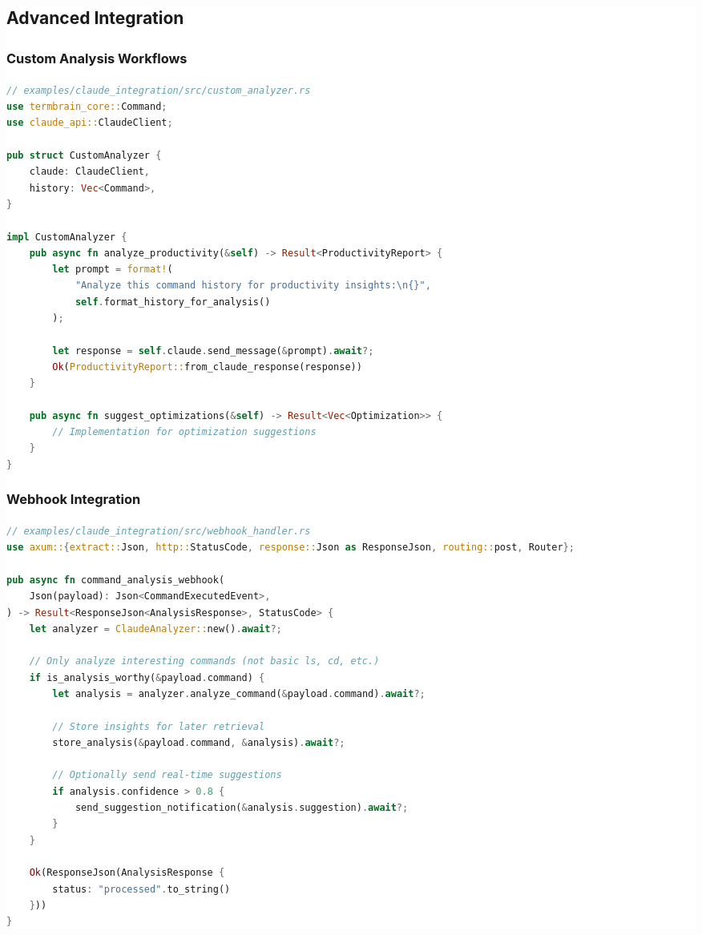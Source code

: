 ## Advanced Integration

### Custom Analysis Workflows

```rust
// examples/claude_integration/src/custom_analyzer.rs
use termbrain_core::Command;
use claude_api::ClaudeClient;

pub struct CustomAnalyzer {
    claude: ClaudeClient,
    history: Vec<Command>,
}

impl CustomAnalyzer {
    pub async fn analyze_productivity(&self) -> Result<ProductivityReport> {
        let prompt = format!(
            "Analyze this command history for productivity insights:\n{}",
            self.format_history_for_analysis()
        );
        
        let response = self.claude.send_message(&prompt).await?;
        Ok(ProductivityReport::from_claude_response(response))
    }
    
    pub async fn suggest_optimizations(&self) -> Result<Vec<Optimization>> {
        // Implementation for optimization suggestions
    }
}
```

### Webhook Integration

```rust
// examples/claude_integration/src/webhook_handler.rs
use axum::{extract::Json, http::StatusCode, response::Json as ResponseJson, routing::post, Router};

pub async fn command_analysis_webhook(
    Json(payload): Json<CommandExecutedEvent>,
) -> Result<ResponseJson<AnalysisResponse>, StatusCode> {
    let analyzer = ClaudeAnalyzer::new().await?;
    
    // Only analyze interesting commands (not basic ls, cd, etc.)
    if is_analysis_worthy(&payload.command) {
        let analysis = analyzer.analyze_command(&payload.command).await?;
        
        // Store insights for later retrieval
        store_analysis(&payload.command, &analysis).await?;
        
        // Optionally send real-time suggestions
        if analysis.confidence > 0.8 {
            send_suggestion_notification(&analysis.suggestion).await?;
        }
    }
    
    Ok(ResponseJson(AnalysisResponse { 
        status: "processed".to_string() 
    }))
}
```
